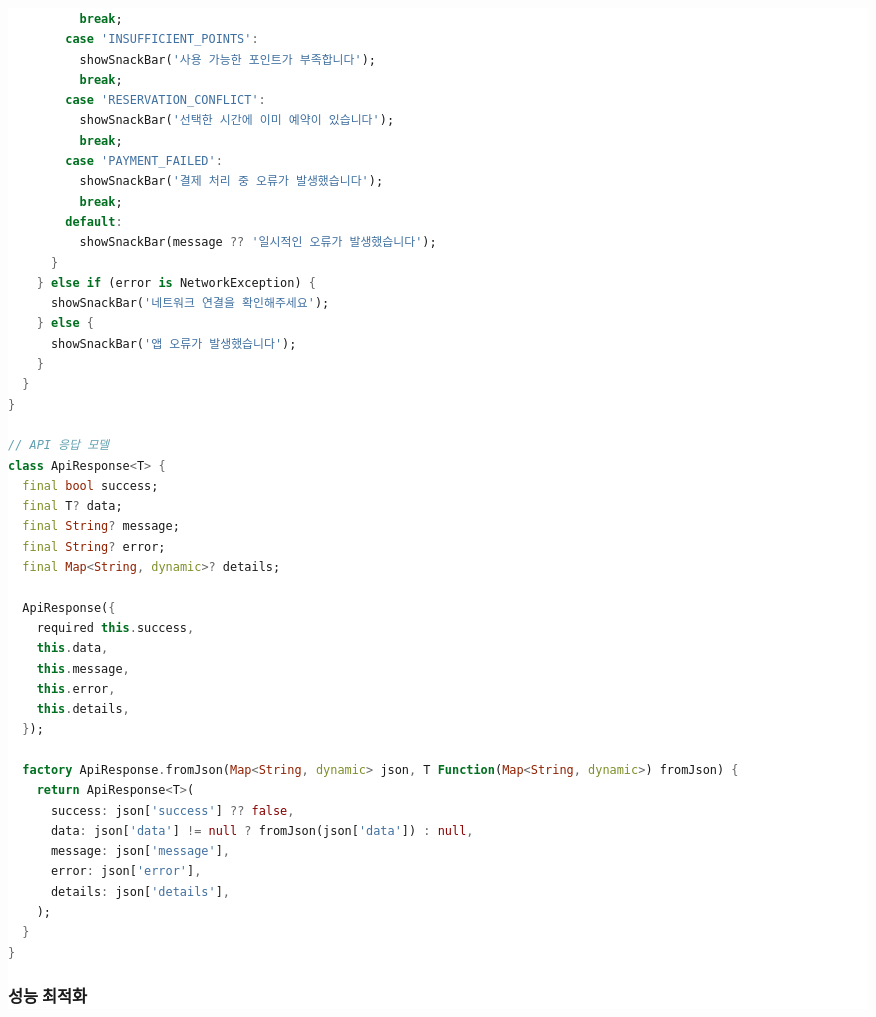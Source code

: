 ```dart
          break;
        case 'INSUFFICIENT_POINTS':
          showSnackBar('사용 가능한 포인트가 부족합니다');
          break;
        case 'RESERVATION_CONFLICT':
          showSnackBar('선택한 시간에 이미 예약이 있습니다');
          break;
        case 'PAYMENT_FAILED':
          showSnackBar('결제 처리 중 오류가 발생했습니다');
          break;
        default:
          showSnackBar(message ?? '일시적인 오류가 발생했습니다');
      }
    } else if (error is NetworkException) {
      showSnackBar('네트워크 연결을 확인해주세요');
    } else {
      showSnackBar('앱 오류가 발생했습니다');
    }
  }
}

// API 응답 모델
class ApiResponse<T> {
  final bool success;
  final T? data;
  final String? message;
  final String? error;
  final Map<String, dynamic>? details;
  
  ApiResponse({
    required this.success,
    this.data,
    this.message,
    this.error,
    this.details,
  });
  
  factory ApiResponse.fromJson(Map<String, dynamic> json, T Function(Map<String, dynamic>) fromJson) {
    return ApiResponse<T>(
      success: json['success'] ?? false,
      data: json['data'] != null ? fromJson(json['data']) : null,
      message: json['message'],
      error: json['error'],
      details: json['details'],
    );
  }
}
```

### **성능 최적화**

